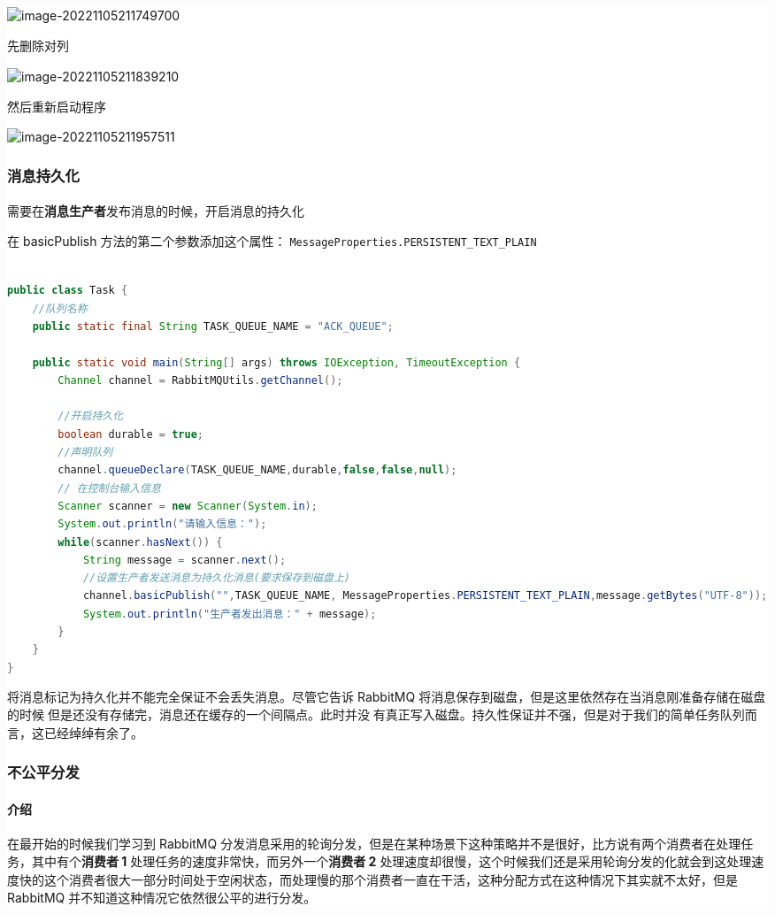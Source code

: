 ![image-20221105211749700](https://trpora-1300527744.cos.ap-chongqing.myqcloud.com/img/image-20221105211749700.png)

先删除对列

![image-20221105211839210](https://trpora-1300527744.cos.ap-chongqing.myqcloud.com/img/image-20221105211839210.png)

然后重新启动程序

![image-20221105211957511](https://trpora-1300527744.cos.ap-chongqing.myqcloud.com/img/image-20221105211957511.png)

### 消息持久化

需要在**消息生产者**发布消息的时候，开启消息的持久化

在 basicPublish 方法的第二个参数添加这个属性： `MessageProperties.PERSISTENT_TEXT_PLAIN`

```java

public class Task {
    //队列名称
    public static final String TASK_QUEUE_NAME = "ACK_QUEUE";

    public static void main(String[] args) throws IOException, TimeoutException {
        Channel channel = RabbitMQUtils.getChannel();

        //开启持久化
        boolean durable = true;
        //声明队列
        channel.queueDeclare(TASK_QUEUE_NAME,durable,false,false,null);
        // 在控制台输入信息
        Scanner scanner = new Scanner(System.in);
        System.out.println("请输入信息：");
        while(scanner.hasNext()) {
            String message = scanner.next();
            //设置生产者发送消息为持久化消息(要求保存到磁盘上)
            channel.basicPublish("",TASK_QUEUE_NAME, MessageProperties.PERSISTENT_TEXT_PLAIN,message.getBytes("UTF-8"));
            System.out.println("生产者发出消息：" + message);
        }
    }
}
```

将消息标记为持久化并不能完全保证不会丢失消息。尽管它告诉 RabbitMQ 将消息保存到磁盘，但是这里依然存在当消息刚准备存储在磁盘的时候 但是还没有存储完，消息还在缓存的一个间隔点。此时并没 有真正写入磁盘。持久性保证并不强，但是对于我们的简单任务队列而言，这已经绰绰有余了。

### 不公平分发

#### 介绍

在最开始的时候我们学习到 RabbitMQ 分发消息采用的轮询分发，但是在某种场景下这种策略并不是很好，比方说有两个消费者在处理任务，其中有个**消费者 1** 处理任务的速度非常快，而另外一个**消费者 2** 处理速度却很慢，这个时候我们还是采用轮询分发的化就会到这处理速度快的这个消费者很大一部分时间处于空闲状态，而处理慢的那个消费者一直在干活，这种分配方式在这种情况下其实就不太好，但是 RabbitMQ 并不知道这种情况它依然很公平的进行分发。
